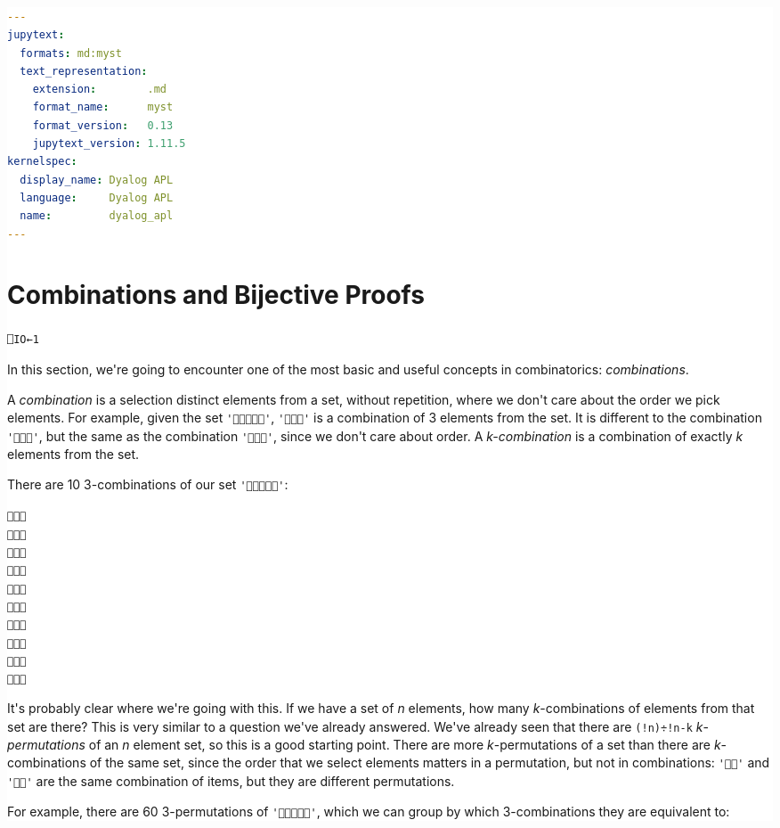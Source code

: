 ```yaml
---
jupytext:
  formats: md:myst
  text_representation:
    extension:        .md
    format_name:      myst
    format_version:   0.13
    jupytext_version: 1.11.5
kernelspec:
  display_name: Dyalog APL
  language:     Dyalog APL
  name:         dyalog_apl
---
```


# Combinations and Bijective Proofs

```{code-cell}
⎕IO←1
```

In this section, we're going to encounter one of the most basic and useful concepts in combinatorics: *combinations*.

A *combination* is a selection distinct elements from a set, without repetition, where we don't care about the order we pick elements. For example, given the set `'🍎🍌🍊🍐🍇'`, `'🍎🍌🍊'` is a combination of $3$ elements from the set. It is different to the combination `'🍎🍌🍇'`, but the same as the combination `'🍊🍌🍎'`, since we don't care about order. A *$k$-combination* is a combination of exactly $k$ elements from the set.

There are $10$ $3$-combinations of our set `'🍎🍌🍊🍐🍇'`:

```
🍎🍌🍊
🍎🍌🍐
🍎🍌🍇
🍎🍊🍐
🍎🍊🍇
🍎🍐🍇
🍌🍊🍐
🍌🍊🍇
🍌🍐🍇
🍊🍐🍇
```

It's probably clear where we're going with this. If we have a set of $n$ elements, how many $k$-combinations of elements from that set are there? This is very similar to a question we've already answered. We've already seen that there are `(!n)÷!n-k` $k$-*permutations* of an $n$ element set, so this is a good starting point. There are more $k$-permutations of a set than there are $k$-combinations of the same set, since the order that we select elements matters in a permutation, but not in combinations: `'🍏🍊'` and `'🍊🍏'` are the same combination of items, but they are different permutations.

For example, there are $60$ $3$-permutations of `'🍎🍌🍊🍐🍇'`, which we can group by which $3$-combinations they are equivalent to:
